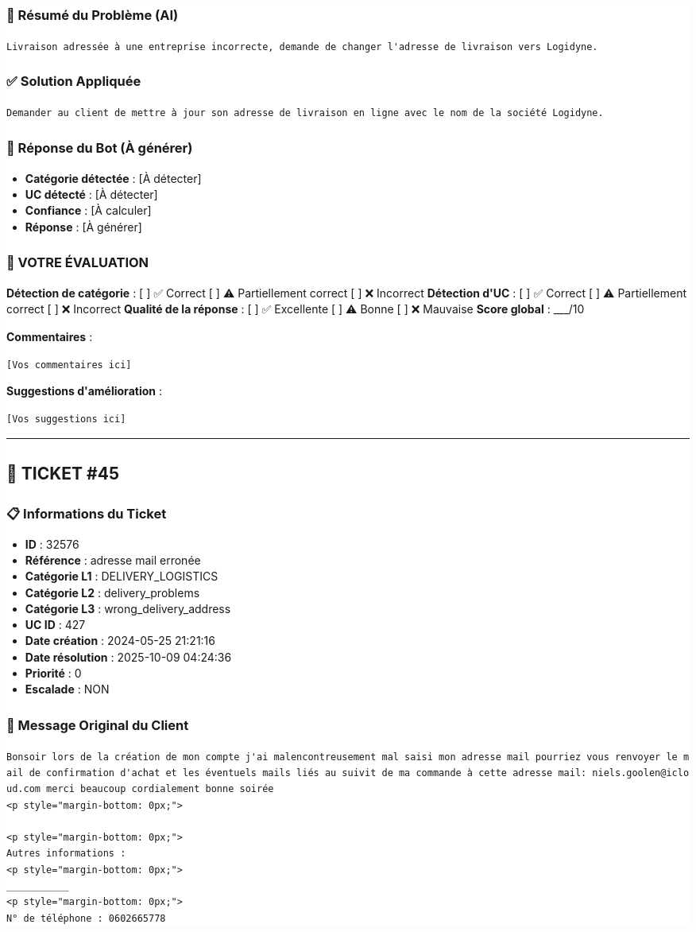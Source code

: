 ### 📝 Résumé du Problème (AI)
```
Livraison adressée à une entreprise incorrecte, demande de changer l'adresse de livraison vers Logidyne.
```

### ✅ Solution Appliquée
```
Demander au client de mettre à jour son adresse de livraison en ligne avec le nom de la société Logidyne.
```

### 🤖 Réponse du Bot (À générer)
- **Catégorie détectée** : [À détecter]
- **UC détecté** : [À détecter]
- **Confiance** : [À calculer]
- **Réponse** : [À générer]

### 📝 VOTRE ÉVALUATION
**Détection de catégorie** : [ ] ✅ Correct [ ] ⚠️ Partiellement correct [ ] ❌ Incorrect
**Détection d'UC** : [ ] ✅ Correct [ ] ⚠️ Partiellement correct [ ] ❌ Incorrect
**Qualité de la réponse** : [ ] ✅ Excellente [ ] ⚠️ Bonne [ ] ❌ Mauvaise
**Score global** : ___/10

**Commentaires** :
```
[Vos commentaires ici]
```

**Suggestions d'amélioration** :
```
[Vos suggestions ici]
```

---

## 🎫 TICKET #45

### 📋 Informations du Ticket
- **ID** : 32576
- **Référence** : adresse mail erronée 
- **Catégorie L1** : DELIVERY_LOGISTICS
- **Catégorie L2** : delivery_problems
- **Catégorie L3** : wrong_delivery_address
- **UC ID** : 427
- **Date création** : 2024-05-25 21:21:16
- **Date résolution** : 2025-10-09 04:24:36
- **Priorité** : 0
- **Escalade** : NON

### 💬 Message Original du Client
```
Bonsoir lors de la création de mon compte j'ai malencontreusement mal saisi mon adresse mail pourriez vous renvoyer le mail de confirmation d'achat et les éventuels mails liés au suivit de ma commande à cette adresse mail: niels.goolen@icloud.com merci beaucoup cordialement bonne soirée 
<p style="margin-bottom: 0px;">

<p style="margin-bottom: 0px;">
Autres informations :
<p style="margin-bottom: 0px;">
___________
<p style="margin-bottom: 0px;">
N° de téléphone : 0602665778

```